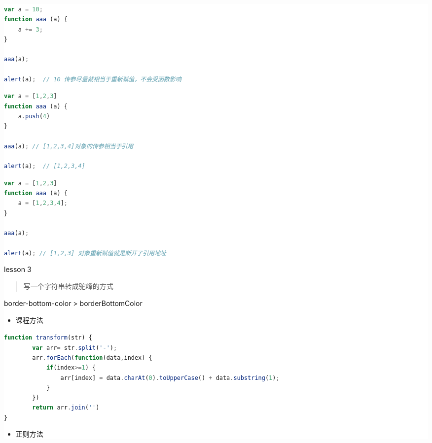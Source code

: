 
```js
var a = 10; 
function aaa (a) {
    a += 3;
}

aaa(a);

alert(a);  // 10 传参尽量就相当于重新赋值，不会受函数影响

```


```js
var a = [1,2,3]
function aaa (a) {
    a.push(4)
}

aaa(a); // [1,2,3,4]对象的传参相当于引用 

alert(a);  // [1,2,3,4]
```


```js
var a = [1,2,3]
function aaa (a) {
    a = [1,2,3,4];
}

aaa(a); 

alert(a); // [1,2,3] 对象重新赋值就是断开了引用地址
```

lesson 3

> 写一个字符串转成驼峰的方式

border-bottom-color > borderBottomColor

- 课程方法
```js
function transform(str) {
        var arr= str.split('-');
        arr.forEach(function(data,index) {
            if(index>=1) {
                arr[index] = data.charAt(0).toUpperCase() + data.substring(1);
            }
        })
        return arr.join('')  
}
```

- 正则方法
